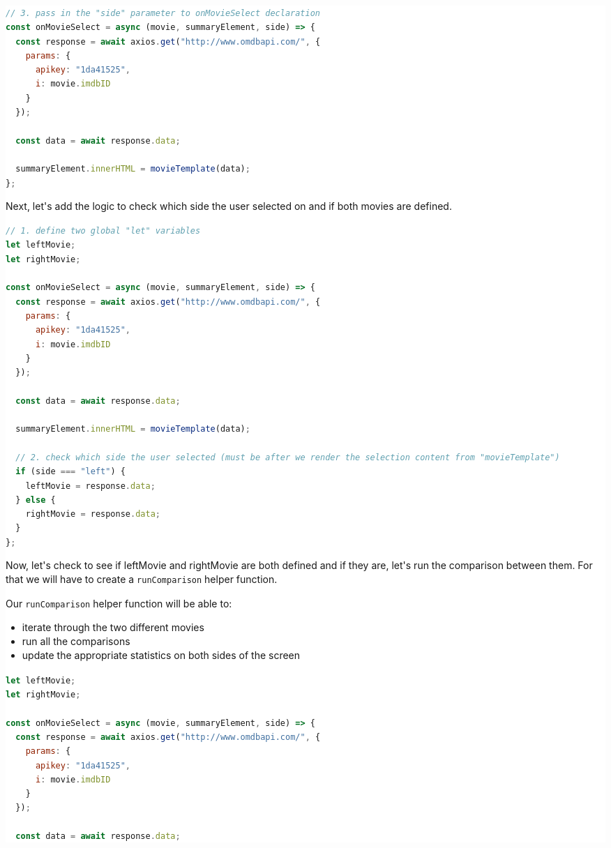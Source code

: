 ```js
// 3. pass in the "side" parameter to onMovieSelect declaration
const onMovieSelect = async (movie, summaryElement, side) => {
  const response = await axios.get("http://www.omdbapi.com/", {
    params: {
      apikey: "1da41525",
      i: movie.imdbID
    }
  });

  const data = await response.data;

  summaryElement.innerHTML = movieTemplate(data);
};
```

Next, let's add the logic to check which side the user selected on and if both movies are defined.

```js
// 1. define two global "let" variables
let leftMovie;
let rightMovie;

const onMovieSelect = async (movie, summaryElement, side) => {
  const response = await axios.get("http://www.omdbapi.com/", {
    params: {
      apikey: "1da41525",
      i: movie.imdbID
    }
  });

  const data = await response.data;

  summaryElement.innerHTML = movieTemplate(data);

  // 2. check which side the user selected (must be after we render the selection content from "movieTemplate")
  if (side === "left") {
    leftMovie = response.data;
  } else {
    rightMovie = response.data;
  }
};
```

Now, let's check to see if leftMovie and rightMovie are both defined and if they are, let's run the comparison between them. For that we will have to create a `runComparison` helper function.

Our `runComparison` helper function will be able to:
  * iterate through the two different movies
  * run all the comparisons
  * update the appropriate statistics on both sides of the screen

```js
let leftMovie;
let rightMovie;

const onMovieSelect = async (movie, summaryElement, side) => {
  const response = await axios.get("http://www.omdbapi.com/", {
    params: {
      apikey: "1da41525",
      i: movie.imdbID
    }
  });

  const data = await response.data;

```